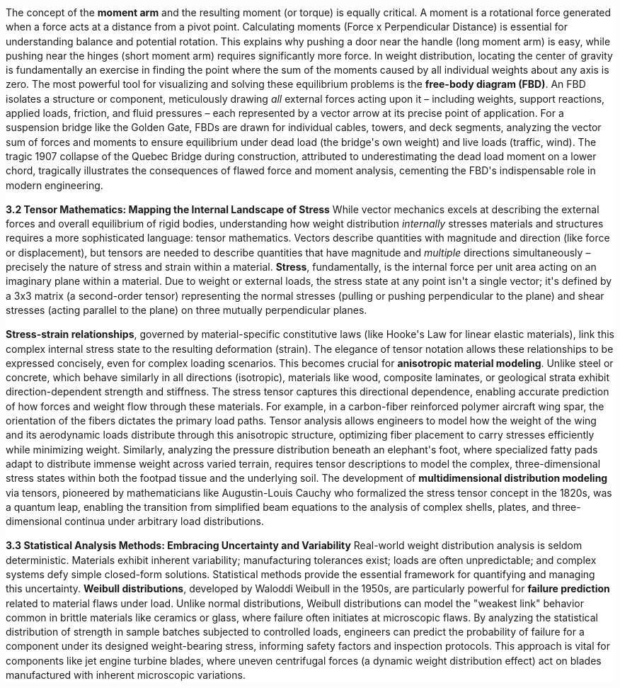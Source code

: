 The concept of the **moment arm** and the resulting moment (or torque) is equally critical. A moment is a rotational force generated when a force acts at a distance from a pivot point. Calculating moments (Force x Perpendicular Distance) is essential for understanding balance and potential rotation. This explains why pushing a door near the handle (long moment arm) is easy, while pushing near the hinges (short moment arm) requires significantly more force. In weight distribution, locating the center of gravity is fundamentally an exercise in finding the point where the sum of the moments caused by all individual weights about any axis is zero. The most powerful tool for visualizing and solving these equilibrium problems is the **free-body diagram (FBD)**. An FBD isolates a structure or component, meticulously drawing *all* external forces acting upon it – including weights, support reactions, applied loads, friction, and fluid pressures – each represented by a vector arrow at its precise point of application. For a suspension bridge like the Golden Gate, FBDs are drawn for individual cables, towers, and deck segments, analyzing the vector sum of forces and moments to ensure equilibrium under dead load (the bridge's own weight) and live loads (traffic, wind). The tragic 1907 collapse of the Quebec Bridge during construction, attributed to underestimating the dead load moment on a lower chord, tragically illustrates the consequences of flawed force and moment analysis, cementing the FBD's indispensable role in modern engineering.

**3.2 Tensor Mathematics: Mapping the Internal Landscape of Stress**
While vector mechanics excels at describing the external forces and overall equilibrium of rigid bodies, understanding how weight distribution *internally* stresses materials and structures requires a more sophisticated language: tensor mathematics. Vectors describe quantities with magnitude and direction (like force or displacement), but tensors are needed to describe quantities that have magnitude and *multiple* directions simultaneously – precisely the nature of stress and strain within a material. **Stress**, fundamentally, is the internal force per unit area acting on an imaginary plane within a material. Due to weight or external loads, the stress state at any point isn't a single vector; it's defined by a 3x3 matrix (a second-order tensor) representing the normal stresses (pulling or pushing perpendicular to the plane) and shear stresses (acting parallel to the plane) on three mutually perpendicular planes.

**Stress-strain relationships**, governed by material-specific constitutive laws (like Hooke's Law for linear elastic materials), link this complex internal stress state to the resulting deformation (strain). The elegance of tensor notation allows these relationships to be expressed concisely, even for complex loading scenarios. This becomes crucial for **anisotropic material modeling**. Unlike steel or concrete, which behave similarly in all directions (isotropic), materials like wood, composite laminates, or geological strata exhibit direction-dependent strength and stiffness. The stress tensor captures this directional dependence, enabling accurate prediction of how forces and weight flow through these materials. For example, in a carbon-fiber reinforced polymer aircraft wing spar, the orientation of the fibers dictates the primary load paths. Tensor analysis allows engineers to model how the weight of the wing and its aerodynamic loads distribute through this anisotropic structure, optimizing fiber placement to carry stresses efficiently while minimizing weight. Similarly, analyzing the pressure distribution beneath an elephant's foot, where specialized fatty pads adapt to distribute immense weight across varied terrain, requires tensor descriptions to model the complex, three-dimensional stress states within both the footpad tissue and the underlying soil. The development of **multidimensional distribution modeling** via tensors, pioneered by mathematicians like Augustin-Louis Cauchy who formalized the stress tensor concept in the 1820s, was a quantum leap, enabling the transition from simplified beam equations to the analysis of complex shells, plates, and three-dimensional continua under arbitrary load distributions.

**3.3 Statistical Analysis Methods: Embracing Uncertainty and Variability**
Real-world weight distribution analysis is seldom deterministic. Materials exhibit inherent variability; manufacturing tolerances exist; loads are often unpredictable; and complex systems defy simple closed-form solutions. Statistical methods provide the essential framework for quantifying and managing this uncertainty. **Weibull distributions**, developed by Waloddi Weibull in the 1950s, are particularly powerful for **failure prediction** related to material flaws under load. Unlike normal distributions, Weibull distributions can model the "weakest link" behavior common in brittle materials like ceramics or glass, where failure often initiates at microscopic flaws. By analyzing the statistical distribution of strength in sample batches subjected to controlled loads, engineers can predict the probability of failure for a component under its designed weight-bearing stress, informing safety factors and inspection protocols. This approach is vital for components like jet engine turbine blades, where uneven centrifugal forces (a dynamic weight distribution effect) act on blades manufactured with inherent microscopic variations.
